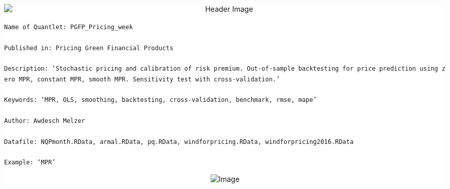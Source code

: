 <div style="margin: 0; padding: 0; text-align: center; border: none;">
<a href="https://quantlet.com" target="_blank" style="text-decoration: none; border: none;">
<img src="https://github.com/StefanGam/test-repo/blob/main/quantlet_design.png?raw=true" alt="Header Image" width="100%" style="margin: 0; padding: 0; display: block; border: none;" />
</a>
</div>

```
Name of Quantlet: PGFP_Pricing_week

Published in: Pricing Green Financial Products

Description: ‘Stochastic pricing and calibration of risk premium. Out-of-sample backtesting for price prediction using zero MPR, constant MPR, smooth MPR. Sensitivity test with cross-validation.’

Keywords: ‘MPR, OLS, smoothing, backtesting, cross-validation, benchmark, rmse, mape’

Author: Awdesch Melzer

Datafile: NQPmonth.RData, armal.RData, pq.RData, windforpricing.RData, windforpricing2016.RData

Example: ‘MPR’

```
<div align="center">
<img src="https://raw.githubusercontent.com/QuantLet/PGFP/master/PGFP_Pricing_week/01.png" alt="Image" />
</div>

